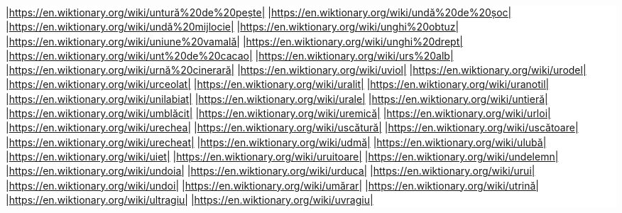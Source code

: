 |https://en.wiktionary.org/wiki/untură%20de%20pește|
|https://en.wiktionary.org/wiki/undă%20de%20șoc|
|https://en.wiktionary.org/wiki/undă%20mijlocie|
|https://en.wiktionary.org/wiki/unghi%20obtuz|
|https://en.wiktionary.org/wiki/uniune%20vamală|
|https://en.wiktionary.org/wiki/unghi%20drept|
|https://en.wiktionary.org/wiki/unt%20de%20cacao|
|https://en.wiktionary.org/wiki/urs%20alb|
|https://en.wiktionary.org/wiki/urnă%20cinerară|
|https://en.wiktionary.org/wiki/uviol|
|https://en.wiktionary.org/wiki/urodel|
|https://en.wiktionary.org/wiki/urceolat|
|https://en.wiktionary.org/wiki/uralit|
|https://en.wiktionary.org/wiki/uranotil|
|https://en.wiktionary.org/wiki/unilabiat|
|https://en.wiktionary.org/wiki/urale|
|https://en.wiktionary.org/wiki/untieră|
|https://en.wiktionary.org/wiki/umblăcit|
|https://en.wiktionary.org/wiki/uremică|
|https://en.wiktionary.org/wiki/urloi|
|https://en.wiktionary.org/wiki/urechea|
|https://en.wiktionary.org/wiki/uscătură|
|https://en.wiktionary.org/wiki/uscătoare|
|https://en.wiktionary.org/wiki/urecheat|
|https://en.wiktionary.org/wiki/udmă|
|https://en.wiktionary.org/wiki/ulubă|
|https://en.wiktionary.org/wiki/uiet|
|https://en.wiktionary.org/wiki/uruitoare|
|https://en.wiktionary.org/wiki/undelemn|
|https://en.wiktionary.org/wiki/undoia|
|https://en.wiktionary.org/wiki/urduca|
|https://en.wiktionary.org/wiki/urui|
|https://en.wiktionary.org/wiki/undoi|
|https://en.wiktionary.org/wiki/umărar|
|https://en.wiktionary.org/wiki/utrină|
|https://en.wiktionary.org/wiki/ultragiu|
|https://en.wiktionary.org/wiki/uvragiu|